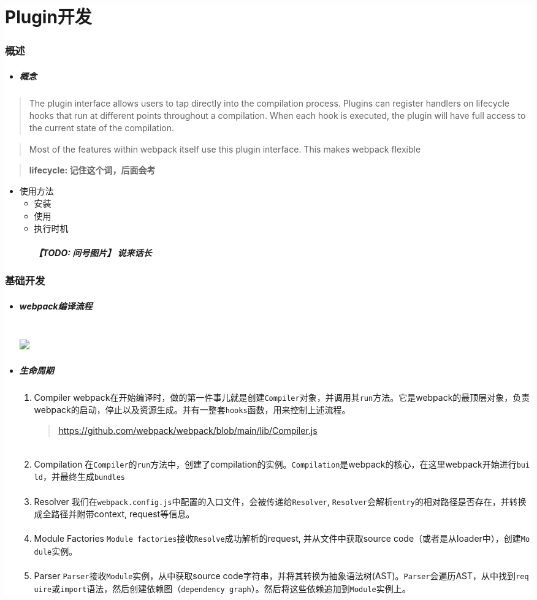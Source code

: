 # Plugin开发

### 概述

* ##### 概念
> The plugin interface allows users to tap directly into the compilation process. Plugins can register handlers on lifecycle hooks that run at different points throughout a compilation. When each hook is executed, the plugin will have full access to the current state of the compilation.

> Most of the features within webpack itself use this plugin interface. This makes webpack flexible

> **lifecycle: 记住这个词，后面会考**

* 使用方法
  * 安装
  * 使用
  * 执行时机
    ##### 【TODO: 问号图片】 说来话长
<div style="page-break-after: always;"></div>

### 基础开发
* ##### webpack编译流程<br><br>
  <img src="./webpack-building-process.png" >
<div style="page-break-after: always;"></div>

* ##### 生命周期
  1. Compiler
    webpack在开始编译时，做的第一件事儿就是创建`Compiler`对象，并调用其`run`方法。它是webpack的最顶层对象，负责webpack的启动，停止以及资源生成。并有一整套`hooks`函数，用来控制上述流程。
        > https://github.com/webpack/webpack/blob/main/lib/Compiler.js
     
    <br>

  2. Compilation
    在`Compiler`的`run`方法中，创建了compilation的实例。`Compilation`是webpack的核心，在这里webpack开始进行`build`，并最终生成`bundles`

    <br>

  3. Resolver
    我们在`webpack.config.js`中配置的入口文件，会被传递给`Resolver`, `Resolver`会解析`entry`的相对路径是否存在，并转换成全路径并附带context, request等信息。

    <br>

  4. Module Factories
    `Module factories`接收`Resolve`成功解析的request, 并从文件中获取source code（或者是从loader中），创建`Module`实例。

    <br>

  5. Parser
    `Parser`接收`Module`实例，从中获取source code字符串，并将其转换为抽象语法树(AST)。`Parser`会遍历AST，从中找到`require`或`import`语法，然后创建依赖图（`dependency graph`）。然后将这些依赖追加到`Module`实例上。
